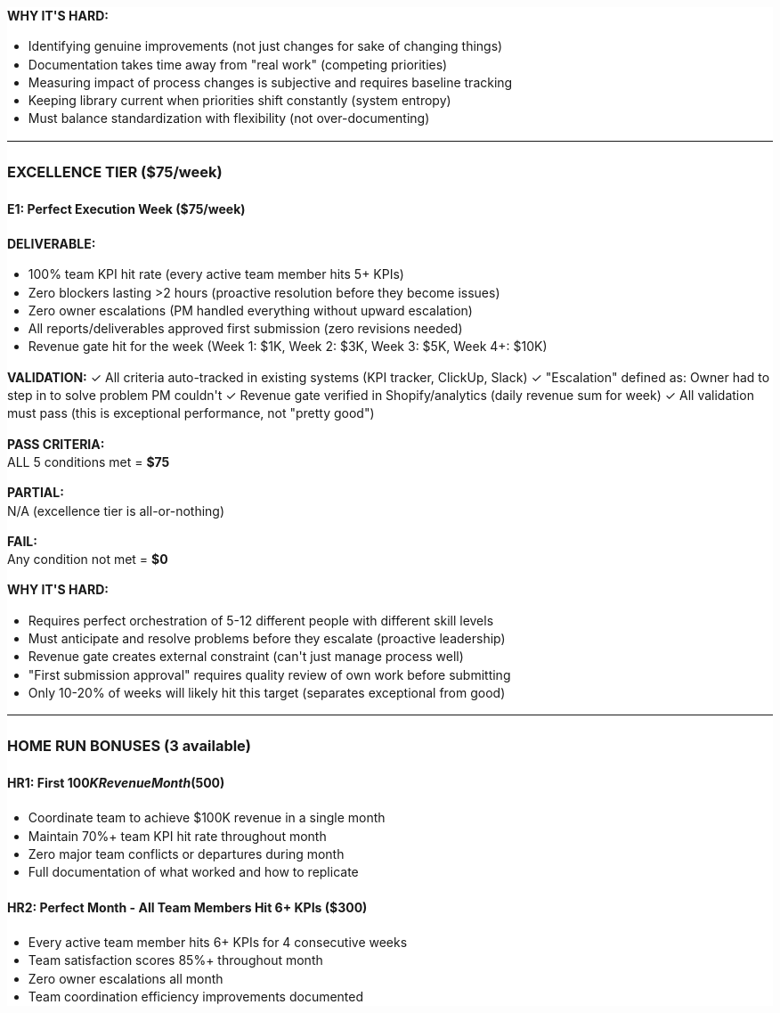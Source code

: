 **WHY IT'S HARD:**
- Identifying genuine improvements (not just changes for sake of changing things)
- Documentation takes time away from "real work" (competing priorities)
- Measuring impact of process changes is subjective and requires baseline tracking
- Keeping library current when priorities shift constantly (system entropy)
- Must balance standardization with flexibility (not over-documenting)

---

### EXCELLENCE TIER ($75/week)

#### E1: Perfect Execution Week ($75/week)

**DELIVERABLE:**
- 100% team KPI hit rate (every active team member hits 5+ KPIs)
- Zero blockers lasting >2 hours (proactive resolution before they become issues)
- Zero owner escalations (PM handled everything without upward escalation)
- All reports/deliverables approved first submission (zero revisions needed)
- Revenue gate hit for the week (Week 1: $1K, Week 2: $3K, Week 3: $5K, Week 4+: $10K)

**VALIDATION:**
✓ All criteria auto-tracked in existing systems (KPI tracker, ClickUp, Slack)
✓ "Escalation" defined as: Owner had to step in to solve problem PM couldn't
✓ Revenue gate verified in Shopify/analytics (daily revenue sum for week)
✓ All validation must pass (this is exceptional performance, not "pretty good")

**PASS CRITERIA:**  
ALL 5 conditions met = **$75**

**PARTIAL:**  
N/A (excellence tier is all-or-nothing)

**FAIL:**  
Any condition not met = **$0**

**WHY IT'S HARD:**
- Requires perfect orchestration of 5-12 different people with different skill levels
- Must anticipate and resolve problems before they escalate (proactive leadership)
- Revenue gate creates external constraint (can't just manage process well)
- "First submission approval" requires quality review of own work before submitting
- Only 10-20% of weeks will likely hit this target (separates exceptional from good)

---

### HOME RUN BONUSES (3 available)

#### HR1: First $100K Revenue Month ($500)
- Coordinate team to achieve $100K revenue in a single month
- Maintain 70%+ team KPI hit rate throughout month
- Zero major team conflicts or departures during month
- Full documentation of what worked and how to replicate

#### HR2: Perfect Month - All Team Members Hit 6+ KPIs ($300)
- Every active team member hits 6+ KPIs for 4 consecutive weeks
- Team satisfaction scores 85%+ throughout month
- Zero owner escalations all month
- Team coordination efficiency improvements documented
